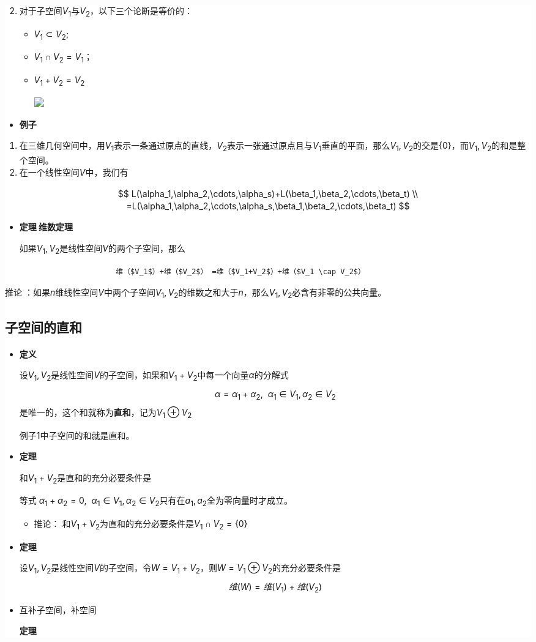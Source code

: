    

2. 对于子空间$V_1$与$V_2$，以下三个论断是等价的：

   - $V_1 \subset V_2$;

   - $V_1 \cap V_2 =V_1$；

   - $V_1+V_2=V_2$

     ![](https://zuti.oss-cn-qingdao.aliyuncs.com/img/20200826172640.png)

- **例子**

1.  在三维几何空间中，用$V_1$表示一条通过原点的直线，$V_2$表示一张通过原点且与$V_1$垂直的平面，那么$V_1,V_2$的交是$\{0\}$，而$V_1,V_2$的和是整个空间。
2. 在一个线性空间$V$中，我们有

$$
L(\alpha_1,\alpha_2,\cdots,\alpha_s)+L(\beta_1,\beta_2,\cdots,\beta_t) \\
=L(\alpha_1,\alpha_2,\cdots,\alpha_s,\beta_1,\beta_2,\cdots,\beta_t)
$$

- **定理 维数定理**

  如果$V_1,V_2$是线性空间$V$的两个子空间，那么

   							维（$V_1$）+维（$V_2$） =维（$V_1+V_2$）+维（$V_1 \cap V_2$）

推论 ：如果$n$维线性空间$V$中两个子空间$V_1,V_2$的维数之和大于$n$，那么$V_1,V_2$必含有非零的公共向量。

## 子空间的直和

- **定义**

  设$V_1,V_2$是线性空间$V$的子空间，如果和$V_1+V_2$中每一个向量$\alpha$的分解式 
  $$
  \alpha=\alpha_1+\alpha_2 ,\ \ \alpha_1 \in V_1 ,\alpha_2 \in V_2
  $$
  是唯一的，这个和就称为**直和**，记为$V_1\oplus V_2$

  例子1中子空间的和就是直和。

- **定理**

  和$V_1+V_2$是直和的充分必要条件是

  等式  $\alpha_1+\alpha_2=0 ,\ \ \alpha_1 \in V_1 ,\alpha_2 \in V_2$只有在$a_1,a_2$全为零向量时才成立。

  - 推论： 和$V_1+V_2$为直和的充分必要条件是$V_1 \cap V_2=\{0\}$

- **定理**

  设$V_1,V_2$是线性空间$V$的子空间，令$W=V_1+V_2$，则$W=V_1\oplus V_2$的充分必要条件是
  $$
  维(W)=维(V_1)+维(V_2)
  $$
  
- 互补子空间，补空间

  **定理**
